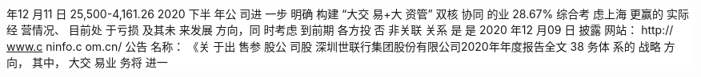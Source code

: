 年12
月11
日
25,500-4,161.26
2020
下半
年公
司进
一步
明确
构建
“大交
易+大
资管”
双核
协同
的业
28.67%
综合考
虑上海
更赢的
实际经
营情况、
目前处
于亏损
及其未
来发展
方向，同
时考虑
到前期
各方投
否
非关联
关系
是
是
2020
年12
月09
日
披露
网站：
http://
www.c
ninfo.c
om.cn/
公告
名称：
《关
于出
售参
股公
司股
深圳世联行集团股份有限公司2020年年度报告全文
38
务体
系的
战略
方向，
其中，
大交
易业
务将
进一